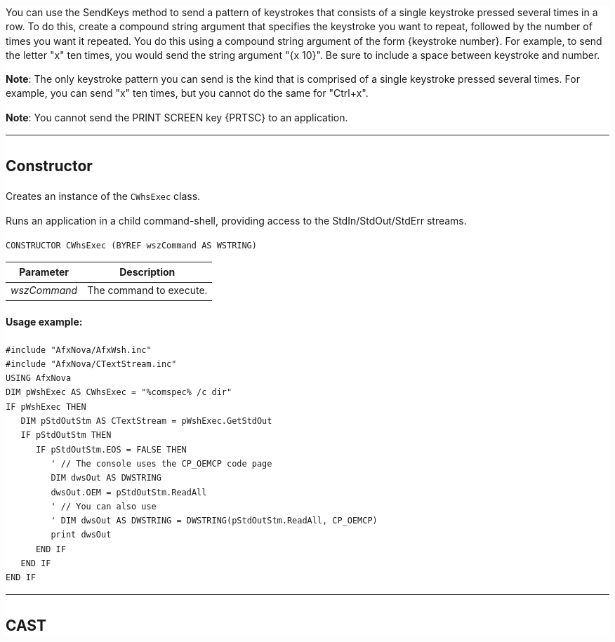 
You can use the SendKeys method to send a pattern of keystrokes that consists of a single keystroke pressed several times in a row. To do this, create a compound string argument that specifies the keystroke you want to repeat, followed by the number of times you want it repeated. You do this using a compound string argument of the form {keystroke number}. For example, to send the letter "x" ten times, you would send the string argument "{x 10}". Be sure to include a space between keystroke and number.

**Note**: The only keystroke pattern you can send is the kind that is comprised of a single keystroke pressed several times. For example, you can send "x" ten times, but you cannot do the same for "Ctrl+x".

**Note**: You cannot send the PRINT SCREEN key {PRTSC} to an application.

---

## Constructor

Creates an instance of the `CWhsExec` class.

Runs an application in a child command-shell, providing access to the StdIn/StdOut/StdErr streams.

```
CONSTRUCTOR CWhsExec (BYREF wszCommand AS WSTRING)
```

| Parameter  | Description |
| ---------- | ----------- |
| *wszCommand* | The command to execute. |

#### Usage example:

```
#include "AfxNova/AfxWsh.inc"
#include "AfxNova/CTextStream.inc"
USING AfxNova
DIM pWshExec AS CWhsExec = "%comspec% /c dir"
IF pWshExec THEN
   DIM pStdOutStm AS CTextStream = pWshExec.GetStdOut
   IF pStdOutStm THEN
      IF pStdOutStm.EOS = FALSE THEN
         ' // The console uses the CP_OEMCP code page
         DIM dwsOut AS DWSTRING
         dwsOut.OEM = pStdOutStm.ReadAll
         ' // You can also use
         ' DIM dwsOut AS DWSTRING = DWSTRING(pStdOutStm.ReadAll, CP_OEMCP)
         print dwsOut
      END IF
   END IF
END IF
```
---

## CAST
